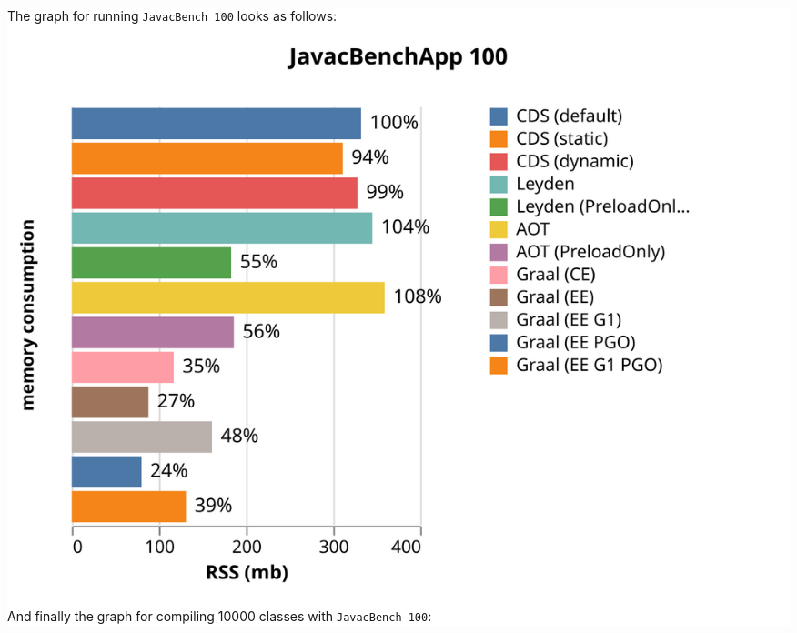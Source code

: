 The graph for running `JavacBench 100` looks as follows:

![](graphs/2025-03-04-15-40/JavacBenchAppRSS100.svg)

And finally the graph for compiling 10000 classes with `JavacBench 100`:
